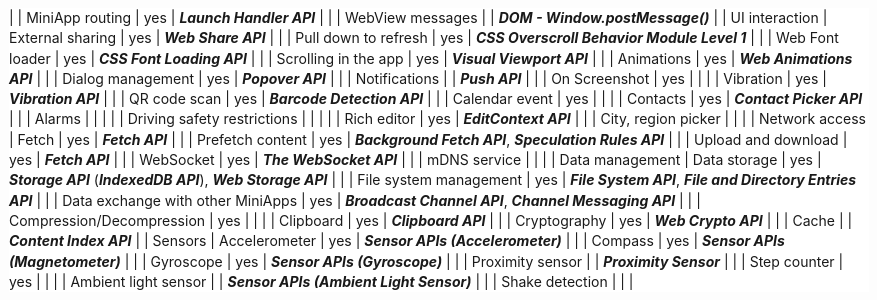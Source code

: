 |  | MiniApp routing |  yes |  ___Launch Handler API___ |
|  | WebView messages |   |  ___DOM - Window.postMessage()___ | 
| UI interaction  | External sharing |  yes |  ___Web Share API___ | 
|  | Pull down to refresh |  yes |  ___CSS Overscroll Behavior Module Level 1___ | 
|  | Web Font loader |  yes |  ___CSS Font Loading API___ | 
|  | Scrolling in the app |  yes |  ___Visual Viewport API___ | 
|  | Animations |  yes |  ___Web Animations API___ | 
|  | Dialog management |  yes |  ___Popover API___ | 
|  | Notifications |   |  ___Push API___ | 
|  | On Screenshot |  yes |   | 
|  | Vibration |  yes |  ___Vibration API___ | 
|  | QR code scan |  yes |  ___Barcode Detection API___ |
|  | Calendar event |  yes |   | 
|  | Contacts |  yes |  ___Contact Picker API___ |
|  | Alarms |   |   | 
|  | Driving safety restrictions |   |   | 
|  | Rich editor |  yes |  ___EditContext API___ |
|  | City, region picker |   |   | 
| Network access  | Fetch |  yes |  ___Fetch API___ | 
|  | Prefetch content |  yes |  ___Background Fetch API___, ___Speculation Rules API___ |
|  | Upload and download |  yes |  ___Fetch API___ | 
|  | WebSocket |  yes |  ___The WebSocket API___ | 
|  | mDNS service |   |   | 
| Data management  | Data storage |  yes |  ___Storage API___ (___IndexedDB API___), ___Web Storage API___ | 
|  | File system management |  yes |  ___File System API___, ___File and Directory Entries API___ | 
|  | Data exchange with other MiniApps |  yes |  ___Broadcast Channel API___, ___Channel Messaging API___ | 
|  | Compression/Decompression |  yes |   | 
|  | Clipboard |  yes |  ___Clipboard API___ | 
|  | Cryptography |  yes |  ___Web Crypto API___ | 
|  | Cache |   |  ___Content Index API___ |
| Sensors  | Accelerometer |  yes |  ___Sensor APIs (Accelerometer)___ | 
|  | Compass |  yes |  ___Sensor APIs (Magnetometer)___ | 
|  | Gyroscope |  yes |  ___Sensor APIs (Gyroscope)___ | 
|  | Proximity sensor |   |  ___Proximity Sensor___ |
|  | Step counter |  yes |   | 
|  | Ambient light sensor |   |  ___Sensor APIs (Ambient Light Sensor)___ | 
|  | Shake detection |   |   | 